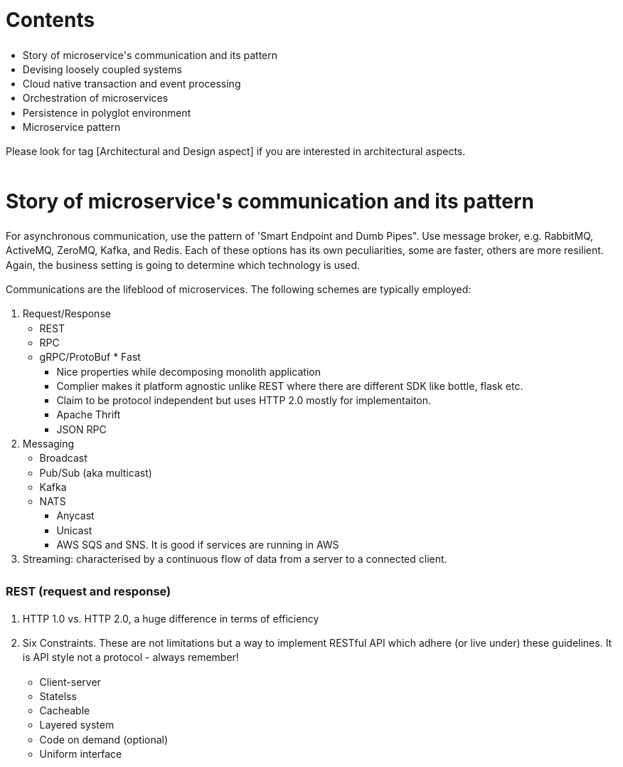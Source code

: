 # Contents

- Story of microservice's communication and its pattern
- Devising loosely coupled systems
- Cloud native transaction and event processing
- Orchestration of microservices
- Persistence in polyglot environment
- Microservice pattern


Please look for tag [Architectural and Design aspect] if you are interested in architectural aspects.



# Story of microservice's communication and its pattern


For asynchronous communication, use the pattern of 'Smart Endpoint and Dumb Pipes". Use message broker, e.g. RabbitMQ, 
ActiveMQ, ZeroMQ, Kafka, and Redis. Each of these options has its own peculiarities, some are faster, others are more resilient. 
Again, the business setting is going to determine which technology is used.

Communications are the lifeblood of microservices. The following schemes are typically employed:

1. Request/Response
    * REST
    * RPC
	* gRPC/ProtoBuf
            * Fast
	    * Nice properties while decomposing monolith application
	    * Complier makes it platform agnostic unlike REST where there are different SDK like bottle, flask etc.
	    * Claim to be protocol independent but uses HTTP 2.0 mostly for implementaiton.
	    * Apache Thrift
        * JSON RPC			
2. Messaging
     * Broadcast
     * Pub/Sub (aka multicast)
	 * Kafka
	 * NATS
	     * Anycast
	     * Unicast
	     * AWS SQS and SNS.  It is good if services are running in AWS
3. Streaming: characterised by a continuous flow of data from a server to a connected client.



### REST (request and response)

1. HTTP 1.0 vs. HTTP 2.0, a huge difference in terms of efficiency

2. Six Constraints. These are not limitations but a way to implement RESTful API which adhere (or live under) these guidelines. 
   It is API style not a protocol - always remember!
	* Client-server
	* Statelss
	* Cacheable
	* Layered system
	* Code on demand (optional)
	* Uniform interface
	